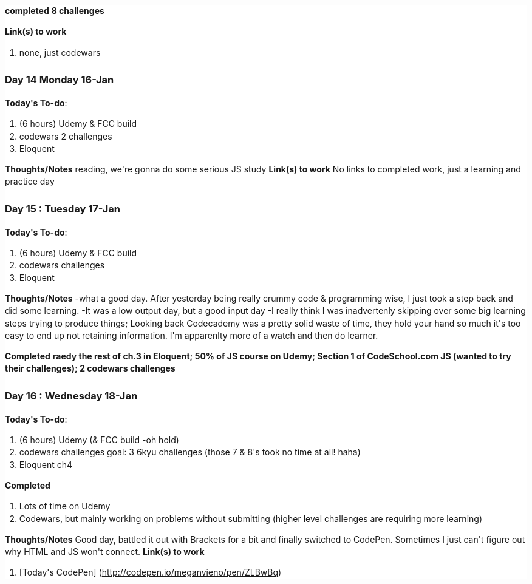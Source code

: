 **completed**
**8 challenges**

**Link(s) to work**
1. none, just codewars


### Day 14	 Monday 16-Jan
**Today's To-do**: 
1. (6 hours) Udemy & FCC build
2. codewars 2 challenges
4. Eloquent

**Thoughts/Notes**
reading, we're gonna do some serious JS study
**Link(s) to work**
No links to completed work, just a learning and practice day

### Day 15	:	Tuesday	17-Jan
**Today's To-do**: 
1. (6 hours) Udemy & FCC build
2. codewars challenges
4. Eloquent

**Thoughts/Notes**
-what a good day. After yesterday being really crummy code & programming wise, I just took a step back and did some learning. 
-It was a low output day, but a good input day
-I really think I was inadvertenly skipping over some big learning steps trying to produce things; Looking back Codecademy was a pretty solid waste of time, they hold your hand so much it's too easy to end up not retaining information. I'm apparenlty more of a watch and then do learner. 

**Completed**
**raedy the rest of ch.3 in Eloquent; 50% of JS course on Udemy; Section 1 of CodeSchool.com JS (wanted to try their challenges); 2 codewars challenges**


### Day 16	:	Wednesday	18-Jan
**Today's To-do**: 
1. (6 hours) Udemy (& FCC build -oh hold)
2. codewars challenges goal: 3 6kyu challenges (those 7 & 8's took no time at all! haha) 
4. Eloquent ch4

**Completed** 
1. Lots of time on Udemy 
2. Codewars, but mainly working on problems without submitting (higher level challenges are requiring more learning)

**Thoughts/Notes**
Good day, battled it out with Brackets for a bit and finally switched to CodePen. Sometimes I just can't figure out why HTML and JS won't connect. 
**Link(s) to work**
1. [Today's CodePen] (http://codepen.io/meganvieno/pen/ZLBwBq)
